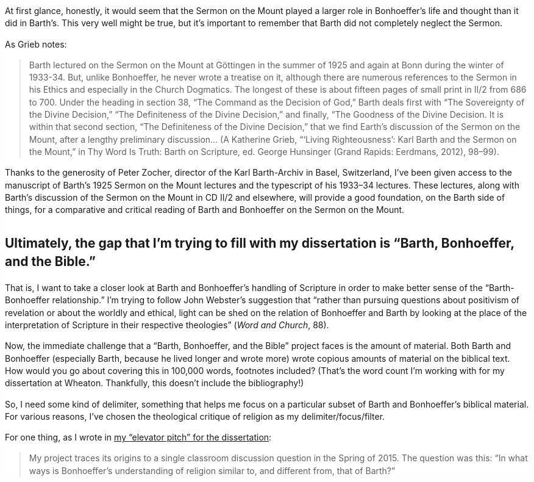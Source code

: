 At first glance, honestly, it would seem that the Sermon on the Mount played a larger role in Bonhoeffer’s life and thought than it did in Barth’s. This very well might be true, but it’s important to remember that Barth did not completely neglect the Sermon. 

As Grieb notes: 

<blockquote class="wp-block-quote">
  <p>
    Barth lectured on the Sermon on the Mount at Göttingen in the summer of 1925 and again at Bonn during the winter of 1933-34. But, unlike Bonhoeffer, he never wrote a treatise on it, although there are numerous references to the Sermon in his Ethics and especially in the Church Dogmatics. The longest of these is about fifteen pages of small print in II/2 from 686 to 700. Under the heading in section 38, &#8220;The Command as the Decision of God,&#8221; Barth deals first with &#8220;The Sovereignty of the Divine Decision,&#8221; &#8220;The Definiteness of the Divine Decision,&#8221; and finally, &#8220;The Goodness of the Divine Decision. It is within that second section, &#8220;The Definiteness of the Divine Decision,&#8221; that we find Earth&#8217;s discussion of the Sermon on the Mount, after a lengthy preliminary discussion… (A Katherine Grieb, “‘Living Righteousness’: Karl Barth and the Sermon on the Mount,” in Thy Word Is Truth: Barth on Scripture, ed. George Hunsinger (Grand Rapids: Eerdmans, 2012), 98–99).
  </p>
</blockquote>

Thanks to the generosity of Peter Zocher, director of the Karl Barth-Archiv in Basel, Switzerland, I’ve been given access to the manuscript of Barth’s 1925 Sermon on the Mount lectures and the typescript of his 1933–34 lectures. These lectures, along with Barth’s discussion of the Sermon on the Mount in CD II/2 and elsewhere, will provide a good foundation, on the Barth side of things, for a comparative and critical reading of Barth and Bonhoeffer on the Sermon on the Mount. 

## <span class="ez-toc-section" id="Ultimately_the_gap_that_Im_trying_to_fill_with_my_dissertation_is_Barth_Bonhoeffer_and_the_Bible"></span>Ultimately, the gap that I’m trying to fill with my dissertation is “Barth, Bonhoeffer, and the Bible.” <span class="ez-toc-section-end"></span>

That is, I want to take a closer look at Barth and Bonhoeffer’s handling of Scripture in order to make better sense of the “Barth-Bonhoeffer relationship.” I’m trying to follow John Webster’s suggestion that “rather than pursuing questions about positivism of revelation or about the worldly and ethical, light can be shed on the relation of Bonhoeffer and Barth by looking at the place of the interpretation of Scripture in their respective theologies” (_Word and Church_, 88).

Now, the immediate challenge that a “Barth, Bonhoeffer, and the Bible” project faces is the amount of material. Both Barth and Bonhoeffer (especially Barth, because he lived longer and wrote more) wrote copious amounts of material on the biblical text. How would you go about covering this in 100,000 words, footnotes included? (That’s the word count I’m working with for my dissertation at Wheaton. Thankfully, this doesn’t include the bibliography!)

So, I need some kind of delimiter, something that helps me focus on a particular subset of Barth and Bonhoeffer’s biblical material. For various reasons, I’ve chosen the theological critique of religion as my delimiter/focus/filter.

For one thing, as I wrote in [my “elevator pitch” for the dissertation][1]: 

<blockquote class="wp-block-quote">
  <p>
    My project traces its origins to a single classroom discussion question in the Spring of 2015. The question was this: “In what ways is Bonhoeffer’s understanding of religion similar to, and different from, that of Barth?”
  </p>
</blockquote>


 [1]: https://joshuapsteele.com/heres-the-elevator-pitch-for-my-dissertation-proposal-scriptural-but-not-religious/
 [2]: https://joshuapsteele.com/to-be-or-not-to-be-religious-a-clarification-of-karl-barths-and-dietrich-bonhoeffers-divergence-and-convergence-regarding-religion/